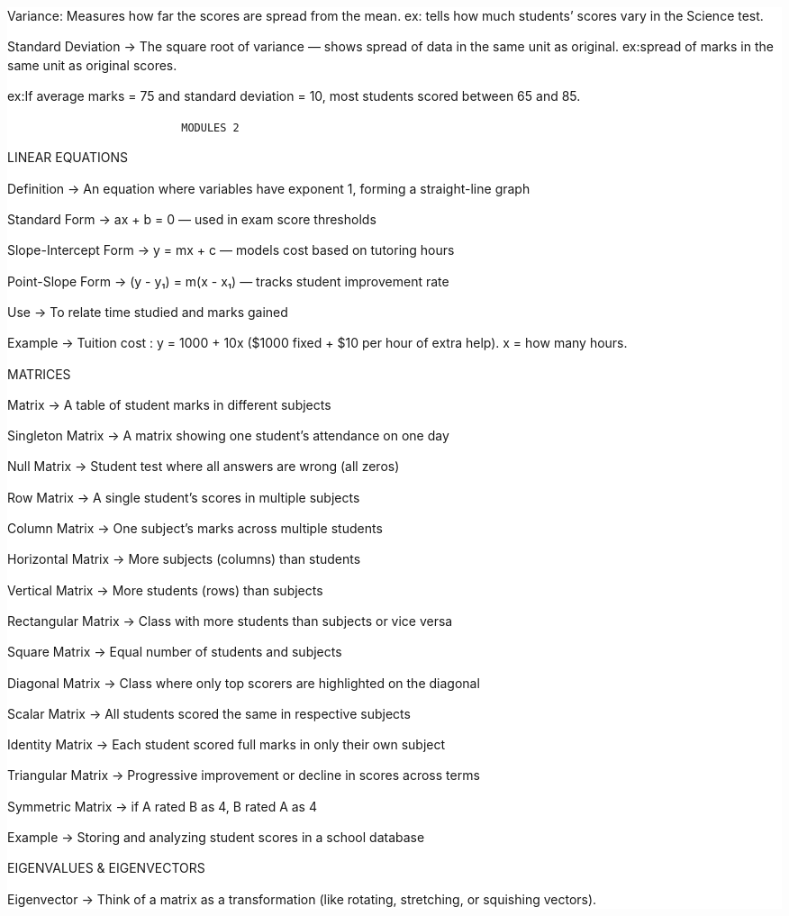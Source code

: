 Variance: Measures how far the scores are spread from the mean.
ex: tells how much students’ scores vary in the Science test.


Standard Deviation →  The square root of variance — shows spread of data in the same unit as original.
ex:spread of marks in the same unit as original scores.

ex:If average marks = 75 and standard deviation = 10, most students scored between 65 and 85.



 
                               MODULES 2

LINEAR EQUATIONS

Definition → An equation where variables have exponent 1, forming a straight-line graph

Standard Form → ax + b = 0 — used in exam score thresholds

Slope-Intercept Form → y = mx + c — models cost based on tutoring hours

Point-Slope Form → (y - y₁) = m(x - x₁) — tracks student improvement rate

Use → To relate time studied and marks gained

Example → Tuition cost : y = 1000 + 10x ($1000 fixed + $10 per hour of extra help).
                         x = how many hours.

MATRICES

Matrix → A table of student marks in different subjects

Singleton Matrix → A matrix showing one student’s attendance on one day

Null Matrix → Student test where all answers are wrong (all zeros)

Row Matrix → A single student’s scores in multiple subjects

Column Matrix → One subject’s marks across multiple students

Horizontal Matrix → More subjects (columns) than students

Vertical Matrix → More students (rows) than subjects

Rectangular Matrix → Class with more students than subjects or vice versa

Square Matrix → Equal number of students and subjects

Diagonal Matrix → Class where only top scorers are highlighted on the diagonal

Scalar Matrix → All students scored the same in respective subjects

Identity Matrix → Each student scored full marks in only their own subject

Triangular Matrix → Progressive improvement or decline in scores across terms

Symmetric Matrix → if A rated B as 4, B rated A as 4

Example → Storing and analyzing student scores in a school database


EIGENVALUES & EIGENVECTORS

Eigenvector → Think of a matrix as a transformation (like rotating, stretching, or squishing vectors).
